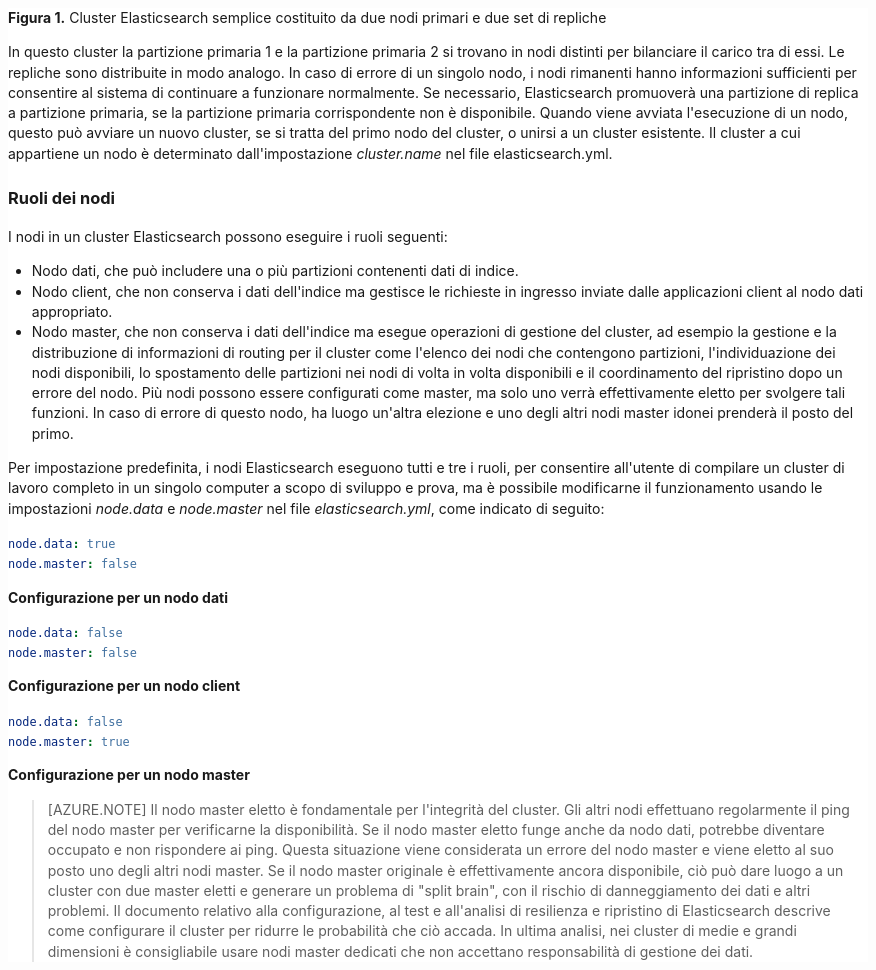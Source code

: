 **Figura 1.**
Cluster Elasticsearch semplice costituito da due nodi primari e due set di repliche

In questo cluster la partizione primaria 1 e la partizione primaria 2 si trovano in nodi distinti per bilanciare il carico tra di essi. Le repliche sono distribuite in modo analogo. In caso di errore di un singolo nodo, i nodi rimanenti hanno informazioni sufficienti per consentire al sistema di continuare a funzionare normalmente. Se necessario, Elasticsearch promuoverà una partizione di replica a partizione primaria, se la partizione primaria corrispondente non è disponibile.
Quando viene avviata l'esecuzione di un nodo, questo può avviare un nuovo cluster, se si tratta del primo nodo del cluster, o unirsi a un cluster esistente. Il cluster a cui appartiene un nodo è determinato dall'impostazione *cluster.name* nel file elasticsearch.yml.

### Ruoli dei nodi

I nodi in un cluster Elasticsearch possono eseguire i ruoli seguenti:

- Nodo dati, che può includere una o più partizioni contenenti dati di indice.
- Nodo client, che non conserva i dati dell'indice ma gestisce le richieste in ingresso inviate dalle applicazioni client al nodo dati appropriato.
- Nodo master, che non conserva i dati dell'indice ma esegue operazioni di gestione del cluster, ad esempio la gestione e la distribuzione di informazioni di routing per il cluster come l'elenco dei nodi che contengono partizioni, l'individuazione dei nodi disponibili, lo spostamento delle partizioni nei nodi di volta in volta disponibili e il coordinamento del ripristino dopo un errore del nodo. Più nodi possono essere configurati come master, ma solo uno verrà effettivamente eletto per svolgere tali funzioni. In caso di errore di questo nodo, ha luogo un'altra elezione e uno degli altri nodi master idonei prenderà il posto del primo.

Per impostazione predefinita, i nodi Elasticsearch eseguono tutti e tre i ruoli, per consentire all'utente di compilare un cluster di lavoro completo in un singolo computer a scopo di sviluppo e prova, ma è possibile modificarne il funzionamento usando le impostazioni *node.data* e *node.master* nel file *elasticsearch.yml*, come indicato di seguito:

```yaml
node.data: true
node.master: false
```

**Configurazione per un nodo dati**

```yaml
node.data: false
node.master: false
```

**Configurazione per un nodo client**

```yaml
node.data: false
node.master: true
```

**Configurazione per un nodo master**

> [AZURE.NOTE] Il nodo master eletto è fondamentale per l'integrità del cluster. Gli altri nodi effettuano regolarmente il ping del nodo master per verificarne la disponibilità. Se il nodo master eletto funge anche da nodo dati, potrebbe diventare occupato e non rispondere ai ping. Questa situazione viene considerata un errore del nodo master e viene eletto al suo posto uno degli altri nodi master. Se il nodo master originale è effettivamente ancora disponibile, ciò può dare luogo a un cluster con due master eletti e generare un problema di "split brain", con il rischio di danneggiamento dei dati e altri problemi. Il documento relativo alla configurazione, al test e all'analisi di resilienza e ripristino di Elasticsearch descrive come configurare il cluster per ridurre le probabilità che ciò accada. In ultima analisi, nei cluster di medie e grandi dimensioni è consigliabile usare nodi master dedicati che non accettano responsabilità di gestione dei dati.


[Apache JMeter]: http://jmeter.apache.org/
[Apache Lucene]: https://lucene.apache.org/
[Ridimensionare automaticamente le macchine virtuali in un set di scalabilità di macchine virtuali]: virtual-machines-vmss-walkthrough/
[Crittografia dischi di Azure per l'anteprima di macchine virtuali IaaS Windows e Linux]: azure-security-disk-encryption/
[servizio di bilanciamento del carico di Azure]: load-balancer-overview/
[ExpressRoute]: expressroute-introduction/
[servizio di bilanciamento del carico interno]: load-balancer-internal-overview/
[Dimensioni delle macchine virtuali]: virtual-machines-size-specs/
[Requisiti di memoria]: #memory-requirements
[Requisiti di rete]: #network-requirements
[Individuazione di nodi]: #node-discovery
[Ottimizzazione delle query]: #query-tuning
[A Highly Available Cloud Storage Service with Strong Consistency]: http://blogs.msdn.com/b/windowsazurestorage/archive/2011/11/20/windows-azure-storage-a-highly-available-cloud-storage-service-with-strong-consistency.aspx
[plug-in Azure Cloud]: https://www.elastic.co/blog/azure-cloud-plugin-for-elasticsearch
[Diagnostica di Azure con il portale di Azure]: https://azure.microsoft.com/blog/windows-azure-virtual-machine-monitoring-with-wad-extension/
[Azure Operations Management Suite]: https://www.microsoft.com/server-cloud/operations-management-suite/overview.aspx
[Modelli di avvio rapido di Azure]: https://azure.microsoft.com/documentation/templates/
[Bigdesk]: http://bigdesk.org/
[API cat]: https://www.elastic.co/guide/en/elasticsearch/reference/1.7/cat.html
[configurare il translog]: https://www.elastic.co/guide/en/elasticsearch/reference/current/index-modules-translog.html
[routing personalizzato]: https://www.elastic.co/guide/en/elasticsearch/reference/current/mapping-routing-field.html
[Doc Values]: https://www.elastic.co/guide/en/elasticsearch/guide/current/doc-values.html
[Elasticsearch]: https://www.elastic.co/products/elasticsearch
[Elasticsearch-Head]: https://mobz.github.io/elasticsearch-head/
[Elasticsearch.Net e NEST]: http://nest.azurewebsites.net/
[modulo di snapshot e ripristino di Elasticsearch]: https://www.elastic.co/guide/en/elasticsearch/reference/current/modules-snapshots.html
[simulazione di indici per ogni utente con gli alias]: https://www.elastic.co/guide/en/elasticsearch/guide/current/faking-it.html
[interruttore di dati del campo]: https://www.elastic.co/guide/en/elasticsearch/reference/current/index-modules-fielddata.html#fielddata-circuit-breaker
[Force Merge]: https://www.elastic.co/guide/en/elasticsearch/reference/2.1/indices-forcemerge.html
[protocollo di gossip]: https://en.wikipedia.org/wiki/Gossip_protocol
[Kibana]: https://www.elastic.co/downloads/kibana
[Kopf]: https://github.com/lmenezes/elasticsearch-kopf
[Logstash]: https://www.elastic.co/products/logstash
[esplosione del mapping]: https://www.elastic.co/blog/found-crash-elasticsearch#mapping-explosion
[Marvel]: https://www.elastic.co/products/marvel
[Diagnostica di Microsoft Azure con ELK]: https://github.com/mspnp/semantic-logging/tree/elk
[monitoraggio di singoli nodi]: https://www.elastic.co/guide/en/elasticsearch/guide/current/_monitoring_individual_nodes.html#_monitoring_individual_nodes
[nginx]: http://nginx.org/en/
[API Node Client]: https://www.elastic.co/guide/en/elasticsearch/client/java-api/current/node-client.html
[Optimize]: https://www.elastic.co/guide/en/elasticsearch/reference/1.7/indices-optimize.html
[plug-in PubNub Changes]: http://www.pubnub.com/blog/quick-start-realtime-geo-replication-for-elasticsearch/
[interruttore di richieste]: https://www.elastic.co/guide/en/elasticsearch/reference/current/index-modules-fielddata.html#request-circuit-breaker
[Search Guard]: https://github.com/floragunncom/search-guard
[Shield]: https://www.elastic.co/products/shield
[API Transport Client]: https://www.elastic.co/guide/en/elasticsearch/client/java-api/current/transport-client.html
[nodi tribe]: https://www.elastic.co/blog/tribe-node
[Watcher]: https://www.elastic.co/products/watcher
[Zen]: https://www.elastic.co/guide/en/elasticsearch/reference/current/modules-discovery-zen.html